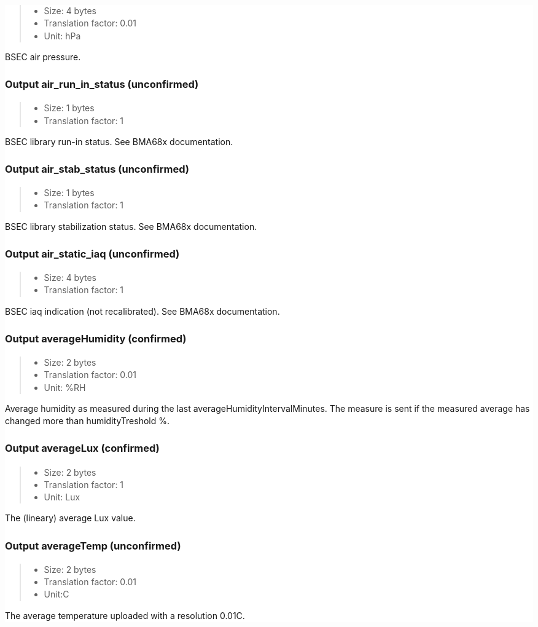 > - Size: 4 bytes
> - Translation factor: 0.01
> - Unit: hPa

BSEC air pressure.


### Output air_run_in_status (unconfirmed)

> - Size: 1 bytes
> - Translation factor: 1

BSEC library run-in status. See BMA68x documentation.


### Output air_stab_status (unconfirmed)

> - Size: 1 bytes
> - Translation factor: 1

BSEC library stabilization status. See BMA68x documentation.


### Output air_static_iaq (unconfirmed)

> - Size: 4 bytes
> - Translation factor: 1

BSEC iaq indication (not recalibrated). See BMA68x documentation.


### Output averageHumidity (confirmed)

> - Size: 2 bytes
> - Translation factor: 0.01
> - Unit: %RH

Average humidity as measured during the last averageHumidityIntervalMinutes.
The measure is sent if the measured average has changed more than humidityTreshold %.


### Output averageLux (confirmed)

> - Size: 2 bytes
> - Translation factor: 1
> - Unit: Lux

The (lineary) average Lux value.


### Output averageTemp (unconfirmed)

> - Size: 2 bytes
> - Translation factor: 0.01
> - Unit:C

The average temperature uploaded with a resolution 0.01C.

